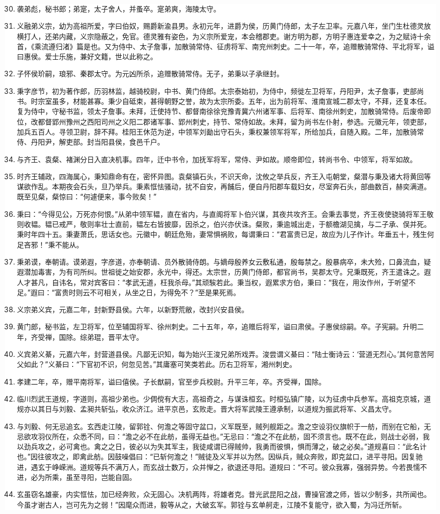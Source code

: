 30. <span id="宗室-30"></span>
袭弟彪，秘书郎；弟寔，太子舍人，并蚤卒。寔弟爽，海陵太守。

31. <span id="宗室-31"></span>
义融弟义宗，幼为高祖所爱，字曰伯奴，赐爵新渝县男。永初元年，进爵为侯，历黄门侍郎，太子左卫率。元嘉八年，坐门生杜德灵放横打人，还弟内藏，义宗隐蔽之，免官。德灵雅有姿色，为义宗所爱宠，本会稽郡吏。谢方明为郡，方明子惠连爱幸之，为之赋诗十余首，《乘流遵归渚》篇是也。又为侍中、太子詹事，加散骑常侍、征虏将军、南兖州刺史。二十一年，卒，追赠散骑常侍、平北将军，谥曰惠侯。爱士乐施，兼好文籍，世以此称之。

32. <span id="宗室-32"></span>
子怀侯玠嗣，琅邪、秦郡太守。为元凶所杀，追赠散骑常侍。无子，弟秉以子承继封。

33. <span id="宗室-33"></span>
秉字彦节，初为著作郎，历羽林监，越骑校尉，中书、黄门侍郎。太宗泰始初，为侍中，频徙左卫将军，丹阳尹，太子詹事，吏部尚书。时宗室虽多，材能甚寡。秉少自砥束，甚得朝野之誉，故为太宗所委。五年，出为前将军、淮南宣城二郡太守，不拜，还复本任。复为侍中，守秘书监，领太子詹事。未拜，迁使持节、都督南徐徐兖豫青冀六州诸军事、后将军、南徐州刺史，加散骑常侍。后废帝即位，改都督郢州豫州之西阳司州之义阳二郡诸军事、郢州刺史，持节、常侍如故。未拜，留为尚书左仆射，参选。元徽元年，领吏部，加兵五百人。寻领卫尉，辞不拜。桂阳王休范为逆，中领军刘勔出守石头，秉权兼领军将军，所给加兵，自随入殿。二年，加散骑常侍、丹阳尹，解吏部。封当阳县侯，食邑千户。

34. <span id="宗室-34"></span>
与齐王、袁粲、褚渊分日入直决机事。四年，迁中书令，加抚军将军，常侍、尹如故。顺帝即位，转尚书令、中领军，将军如故。

35. <span id="宗室-35"></span>
时齐王辅政，四海属心，秉知鼎命有在，密怀异图。袁粲镇石头，不识天命，沈攸之举兵反，齐王入屯朝堂，粲潜与秉及诸大将黄回等谋欲作乱。本期夜会石头，旦乃举兵。秉素恇怯骚动，扰不自安，再餔后，便自丹阳郡车载妇女，尽室奔石头，部曲数百，赫奕满道。既至见粲，粲惊曰：“何遽便来，事今败矣！”

36. <span id="宗室-36"></span>
秉曰：“今得见公，万死亦何恨。”从弟中领军韫，直在省内，与直阁将军卜伯兴谋，其夜共攻齐王。会秉去事觉，齐王夜使骁骑将军王敬则收韫。韫已戒严，敬则率壮士直前，韫左右皆披靡，因杀之，伯兴亦伏诛。粲败，秉逾城出走，于额檐湖见擒，与二子承、俣并死。秉时年四十五。秉妻萧氏，思话女也。元徽中，朝廷危殆，妻常惧祸败，每谓秉曰：“君富贵已足，故应为儿子作计。年垂五十，残生何足吝邪！”秉不能从。

37. <span id="宗室-37"></span>
秉弟谟，奉朝请。谟弟遐，字彦道，亦奉朝请、员外散骑侍朗。与嫡母殷养女云敷私通，殷每禁之。殷暴病卒，未大殓，口鼻流血，疑遐潜加毒害，为有司所纠。世祖徙之始安郡，永光中，得还。太宗世，历黄门侍郎，都官尚书，吴郡太守。兄秉既死，齐王遣诛之。遐人才甚凡，自讳名，常对宾客曰：“孝武无道，枉我杀母。”其顽騃若此。秉当权，遐累求方伯，秉曰：“我在，用汝作州，于听望不足。”遐曰：“富贵时则云不可相关，从坐之日，为得免不？”至是果死焉。

38. <span id="宗室-38"></span>
义宗弟义宾，元嘉二年，封新野县侯。六年，以新野荒敝，改封兴安县侯。

39. <span id="宗室-39"></span>
黄门郎，秘书监，左卫将军，位至辅国将军、徐州刺史。二十五年，卒，追赠后将军，谥曰肃侯。子惠侯综嗣。卒。子宪嗣。升明二年，齐受禅，国除。综弟琨，晋平太守。

40. <span id="宗室-40"></span>
义宾弟义綦，元嘉六年，封营道县侯。凡鄙无识知，每为始兴王浚兄弟所戏弄。浚尝谓义綦曰：“陆士衡诗云：‘营道无烈心。’其何意苦阿父如此？”义綦曰：“下官初不识，何忽见苦。”其庸塞可笑类若此。历右卫将军，湘州刺史。

41. <span id="宗室-41"></span>
孝建二年，卒，赠平南将军，谥曰僖侯。子长猷嗣，官至步兵校尉。升平三年，卒。齐受禅，国除。

42. <span id="宗室-42"></span>
临川烈武王道规，字道则，高祖少弟也。少倜傥有大志，高祖奇之，与谋诛桓玄。时桓弘镇广陵，以为征虏中兵参军。高祖克京城，道规亦以其日与刘毅、孟昶共斩弘，收众济江。进平京邑，玄败走。晋大将军武陵王遵承制，以道规为振武将军、义昌太守。

43. <span id="宗室-43"></span>
与刘毅、何无忌追玄。玄西走江陵，留郭铨、何澹之等固守盆口，义军既至，贼列舰距之。澹之空设羽仪旗帜于一舫，而别在它船，无忌欲攻羽仪所在，众悉不同，曰：“澹之必不在此舫，虽得无益也。”无忌曰：“澹之不在此舫，固不须言也。既不在此，则战士必弱，我以劲兵攻之，必可禽也。禽之之日，彼必以为失其军主，我徒咸谓已得贼帅，我勇而彼惧，惧而薄之，破之必矣。”道规喜曰：“此名计也。”因往彼攻之，即禽此舫。因鼓噪倡曰：“已斩何澹之！”贼徒及义军并以为然。因纵兵，贼众奔败，即克盆口，进平寻阳。因复驰进，遇玄于峥嵘洲。道规等兵不满万人，而玄战士数万，众并惮之，欲退还寻阳。道规曰：“不可。彼众我寡，强弱异势。今若畏懦不进，必为所乘，虽至寻阳，岂能自固。

44. <span id="宗室-44"></span>
玄虽窃名雄豪，内实恇怯，加已经奔败，众无固心。决机两阵，将雄者克。昔光武昆阳之战，曹操官渡之师，皆以少制多，共所闻也。今虽才谢古人，岂可先为之弱！”因麾众而进，毅等从之，大破玄军。郭铨与玄单舸走，江陵不复能守，欲入蜀，为冯迁所斩。
